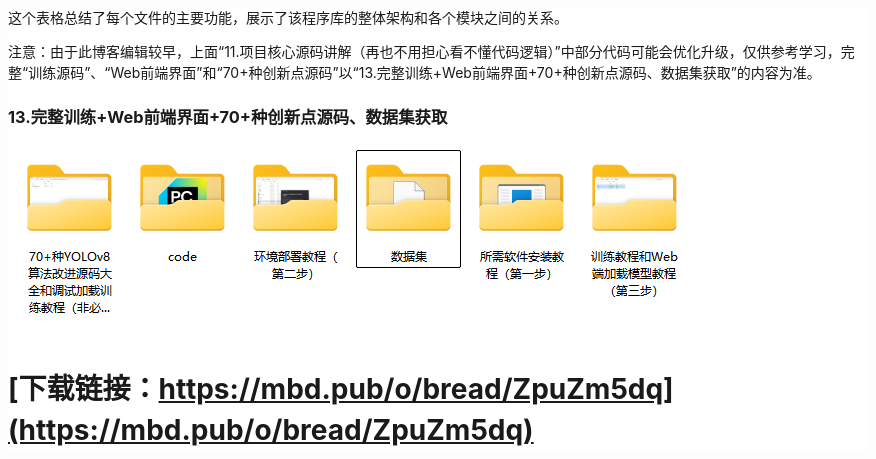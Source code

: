 这个表格总结了每个文件的主要功能，展示了该程序库的整体架构和各个模块之间的关系。

注意：由于此博客编辑较早，上面“11.项目核心源码讲解（再也不用担心看不懂代码逻辑）”中部分代码可能会优化升级，仅供参考学习，完整“训练源码”、“Web前端界面”和“70+种创新点源码”以“13.完整训练+Web前端界面+70+种创新点源码、数据集获取”的内容为准。

### 13.完整训练+Web前端界面+70+种创新点源码、数据集获取

![19.png](19.png)


# [下载链接：https://mbd.pub/o/bread/ZpuZm5dq](https://mbd.pub/o/bread/ZpuZm5dq)